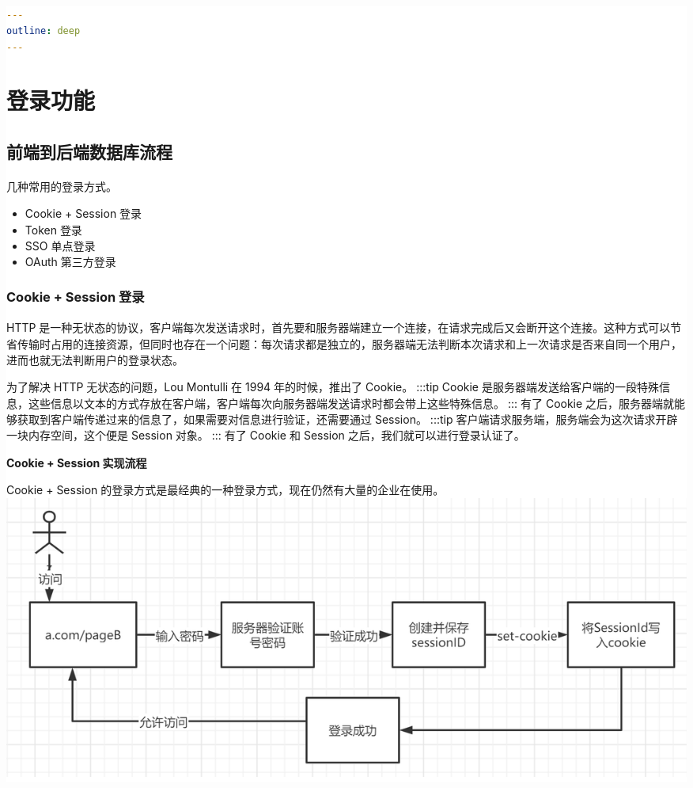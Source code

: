 ```yaml
---
outline: deep
---
```


# 登录功能


## 前端到后端数据库流程

几种常用的登录方式。

- Cookie + Session 登录
- Token 登录
- SSO 单点登录
- OAuth 第三方登录

### Cookie + Session 登录

HTTP 是一种无状态的协议，客户端每次发送请求时，首先要和服务器端建立一个连接，在请求完成后又会断开这个连接。这种方式可以节省传输时占用的连接资源，但同时也存在一个问题：每次请求都是独立的，服务器端无法判断本次请求和上一次请求是否来自同一个用户，进而也就无法判断用户的登录状态。

为了解决 HTTP 无状态的问题，Lou Montulli 在 1994 年的时候，推出了 Cookie。
:::tip
Cookie 是服务器端发送给客户端的一段特殊信息，这些信息以文本的方式存放在客户端，客户端每次向服务器端发送请求时都会带上这些特殊信息。
:::
有了 Cookie 之后，服务器端就能够获取到客户端传递过来的信息了，如果需要对信息进行验证，还需要通过 Session。
:::tip
客户端请求服务端，服务端会为这次请求开辟一块内存空间，这个便是 Session 对象。
:::
有了 Cookie 和 Session 之后，我们就可以进行登录认证了。  

**Cookie + Session 实现流程**

Cookie + Session 的登录方式是最经典的一种登录方式，现在仍然有大量的企业在使用。
![image.png](./image/1.png)

